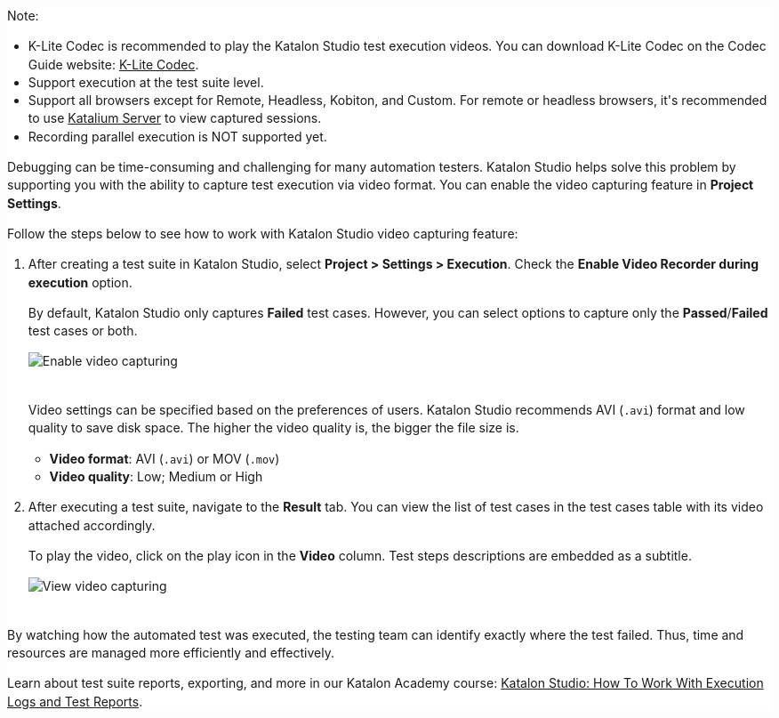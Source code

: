 <div xmlns="http://www.w3.org/1999/xhtml" className="note note note_note"><span className="note__title">Note:</span> 
  <ul className="ul"><li className="li">K-Lite Codec is recommended to play the Katalon Studio test execution videos. You can download K-Lite Codec on the Codec Guide website: <a className="xref j-external-link" href="https://www.codecguide.com/download_kl.htm" target="_blank">K-Lite Codec</a>.</li><li className="li">Support execution at the test suite level.</li><li className="li">Support all browsers except for Remote, Headless, Kobiton, and Custom. For remote or headless browsers, it's recommended to use <a className="xref" href="/docs/plugins-and-add-ons/katalium-server/katalium-server---execute-katalon-studios-scripts-on-remote-machines">Katalium Server</a> to view captured sessions.</li><li className="li">Recording parallel execution is NOT supported yet.</li></ul>
</div>
<p xmlns="http://www.w3.org/1999/xhtml" className="p">Debugging can be time-consuming and challenging for many automation testers. Katalon Studio helps solve this problem by supporting you with the ability to capture test execution via video format. You can enable the video capturing feature in <strong className="ph b">Project Settings</strong>.</p> 
<p xmlns="http://www.w3.org/1999/xhtml" className="p">Follow the steps below to see how to work with Katalon Studio video capturing feature:</p> 
<ol xmlns="http://www.w3.org/1999/xhtml" className="ol"><li className="li">     <p className="p">After creating a test suite in Katalon Studio, select <strong className="ph b">Project &gt; Settings &gt; Execution</strong>. Check the <strong className="ph b">Enable Video Recorder during execution</strong> option.</p>     <p className="p">By default, Katalon Studio only captures <strong className="ph b">Failed</strong> test cases. However, you can select options to capture only the <strong className="ph b">Passed</strong>/<strong className="ph b">Failed</strong> test cases or both.</p>     <p className="p"> <img className="image" src={useBaseUrl("https://github.com/katalon-studio/docs-images/raw/master/katalon-studio/docs/test-suite-report/KS-REPORTS-Enable-video-recording.png")} alt="Enable video capturing" /><br /><br />     </p>     <p className="p">Video settings can be specified based on the preferences of users. Katalon Studio recommends AVI (<code className="ph codeph">.avi</code>) format and low quality to save disk space. The higher the video quality is, the bigger the file size is.</p>     <ul className="ul"><li className="li"> <strong className="ph b">Video format</strong>: AVI (<code className="ph codeph">.avi</code>) or MOV (<code className="ph codeph">.mov</code>)</li><li className="li"> <strong className="ph b">Video quality</strong>: Low; Medium or High</li></ul>   </li><li className="li">     <p className="p">After executing a test suite, navigate to the <strong className="ph b">Result</strong> tab. You can view the list of test cases in the test cases table with its video attached accordingly.</p>     <p className="p">To play the video, click on the play icon in the <strong className="ph b">Video</strong> column. Test steps descriptions are embedded as a subtitle.</p>     <p className="p"> <img className="image" src={useBaseUrl("https://github.com/katalon-studio/docs-images/raw/master/katalon-studio/docs/test-suite-report/KS-835-REPORTS-Enable-video-recording.png")} alt="View video capturing" /><br /><br />     </p>   </li></ol> 
<p xmlns="http://www.w3.org/1999/xhtml" className="p">By watching how the automated test was executed, the testing team can identify exactly where the test failed. Thus, time and resources are managed more efficiently and effectively.</p> 
<p xmlns="http://www.w3.org/1999/xhtml" className="p">Learn about test suite reports, exporting, and more in our Katalon Academy course: <a className="xref j-external-link" href="https://academy.katalon.com/courses/software-test-reporting/?utm_source=kat_docs&utm_medium=test_suite_report" target="_blank">Katalon Studio: How To Work With Execution Logs and Test Reports</a>.</p> 

